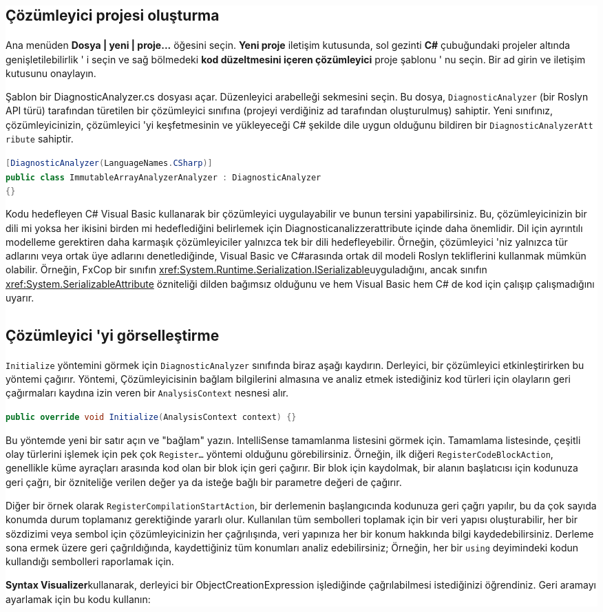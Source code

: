 ## <a name="creating-the-analyzer-project"></a>Çözümleyici projesi oluşturma
Ana menüden **Dosya &#124; yeni &#124; proje...** öğesini seçin. **Yeni proje** iletişim kutusunda, sol gezinti **C#** çubuğundaki projeler altında genişletilebilirlik ' i seçin ve sağ bölmedeki **kod düzeltmesini içeren çözümleyici** proje şablonu ' nu seçin. Bir ad girin ve iletişim kutusunu onaylayın.

Şablon bir DiagnosticAnalyzer.cs dosyası açar. Düzenleyici arabelleği sekmesini seçin. Bu dosya, `DiagnosticAnalyzer` (bir Roslyn API türü) tarafından türetilen bir çözümleyici sınıfına (projeyi verdiğiniz ad tarafından oluşturulmuş) sahiptir. Yeni sınıfınız, çözümleyicinizin, çözümleyici 'yi keşfetmesinin ve yükleyeceği C# şekilde dile uygun olduğunu bildiren bir `DiagnosticAnalyzerAttribute` sahiptir.

```csharp
[DiagnosticAnalyzer(LanguageNames.CSharp)]
public class ImmutableArrayAnalyzerAnalyzer : DiagnosticAnalyzer
{}
```

Kodu hedefleyen C# Visual Basic kullanarak bir çözümleyici uygulayabilir ve bunun tersini yapabilirsiniz. Bu, çözümleyicinizin bir dili mi yoksa her ikisini birden mi hedeflediğini belirlemek için Diagnosticanalizzerattribute içinde daha önemlidir. Dil için ayrıntılı modelleme gerektiren daha karmaşık çözümleyiciler yalnızca tek bir dili hedefleyebilir. Örneğin, çözümleyici 'niz yalnızca tür adlarını veya ortak üye adlarını denetlediğinde, Visual Basic ve C#arasında ortak dil modeli Roslyn tekliflerini kullanmak mümkün olabilir. Örneğin, FxCop bir sınıfın <xref:System.Runtime.Serialization.ISerializable>uyguladığını, ancak sınıfın <xref:System.SerializableAttribute> özniteliği dilden bağımsız olduğunu ve hem Visual Basic hem C# de kod için çalışıp çalışmadığını uyarır.

## <a name="initalizing-the-analyzer"></a>Çözümleyici 'yi görselleştirme
`Initialize` yöntemini görmek için `DiagnosticAnalyzer` sınıfında biraz aşağı kaydırın. Derleyici, bir çözümleyici etkinleştirirken bu yöntemi çağırır. Yöntemi, Çözümleyicisinin bağlam bilgilerini almasına ve analiz etmek istediğiniz kod türleri için olayların geri çağırmaları kaydına izin veren bir `AnalysisContext` nesnesi alır.

```csharp
public override void Initialize(AnalysisContext context) {}
```

Bu yöntemde yeni bir satır açın ve "bağlam" yazın. IntelliSense tamamlanma listesini görmek için. Tamamlama listesinde, çeşitli olay türlerini işlemek için pek çok `Register…` yöntemi olduğunu görebilirsiniz. Örneğin, ilk diğeri `RegisterCodeBlockAction`, genellikle küme ayraçları arasında kod olan bir blok için geri çağırır. Bir blok için kaydolmak, bir alanın başlatıcısı için kodunuza geri çağrı, bir özniteliğe verilen değer ya da isteğe bağlı bir parametre değeri de çağırır.

Diğer bir örnek olarak `RegisterCompilationStartAction`, bir derlemenin başlangıcında kodunuza geri çağrı yapılır, bu da çok sayıda konumda durum toplamanız gerektiğinde yararlı olur. Kullanılan tüm sembolleri toplamak için bir veri yapısı oluşturabilir, her bir sözdizimi veya sembol için çözümleyicinizin her çağrılışında, veri yapınıza her bir konum hakkında bilgi kaydedebilirsiniz. Derleme sona ermek üzere geri çağrıldığında, kaydettiğiniz tüm konumları analiz edebilirsiniz; Örneğin, her bir `using` deyimindeki kodun kullandığı sembolleri raporlamak için.

**Syntax Visualizer**kullanarak, derleyici bir ObjectCreationExpression işlediğinde çağrılabilmesi istediğinizi öğrendiniz. Geri aramayı ayarlamak için bu kodu kullanın:
